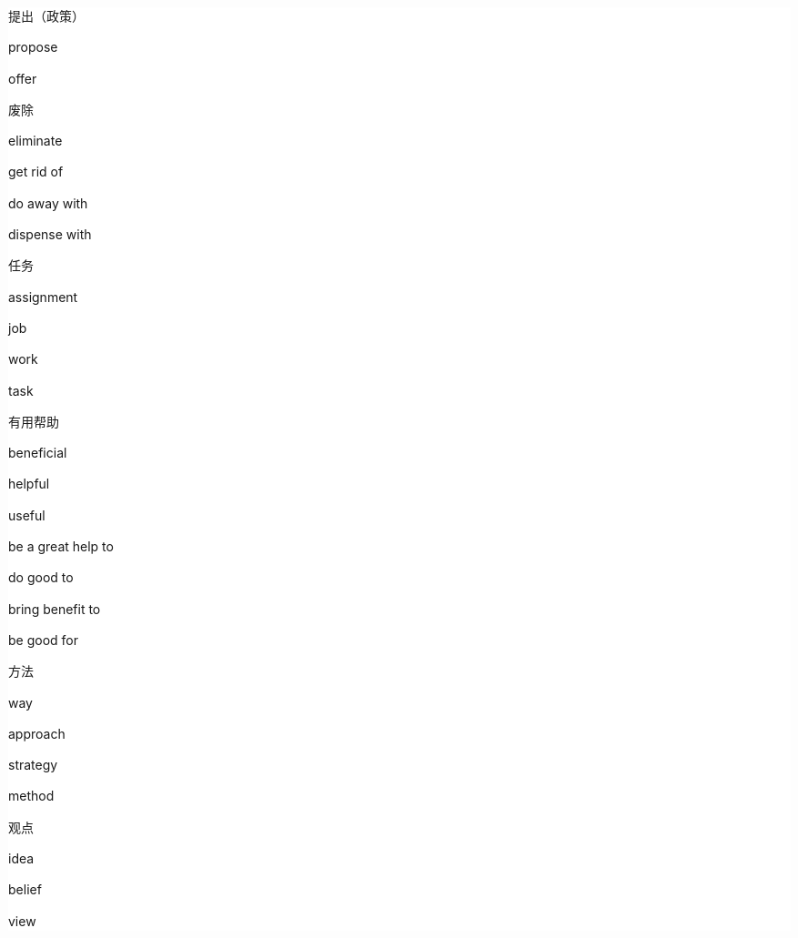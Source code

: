 提出（政策） 

propose

offer



废除 

eliminate

get rid of

do away with

dispense with



任务 

assignment

job

work

task



有用帮助 

beneficial

helpful

useful

be a great help to

do good to

bring benefit to

be good for



方法 

way

approach

strategy

method



观点 

idea

belief

view

